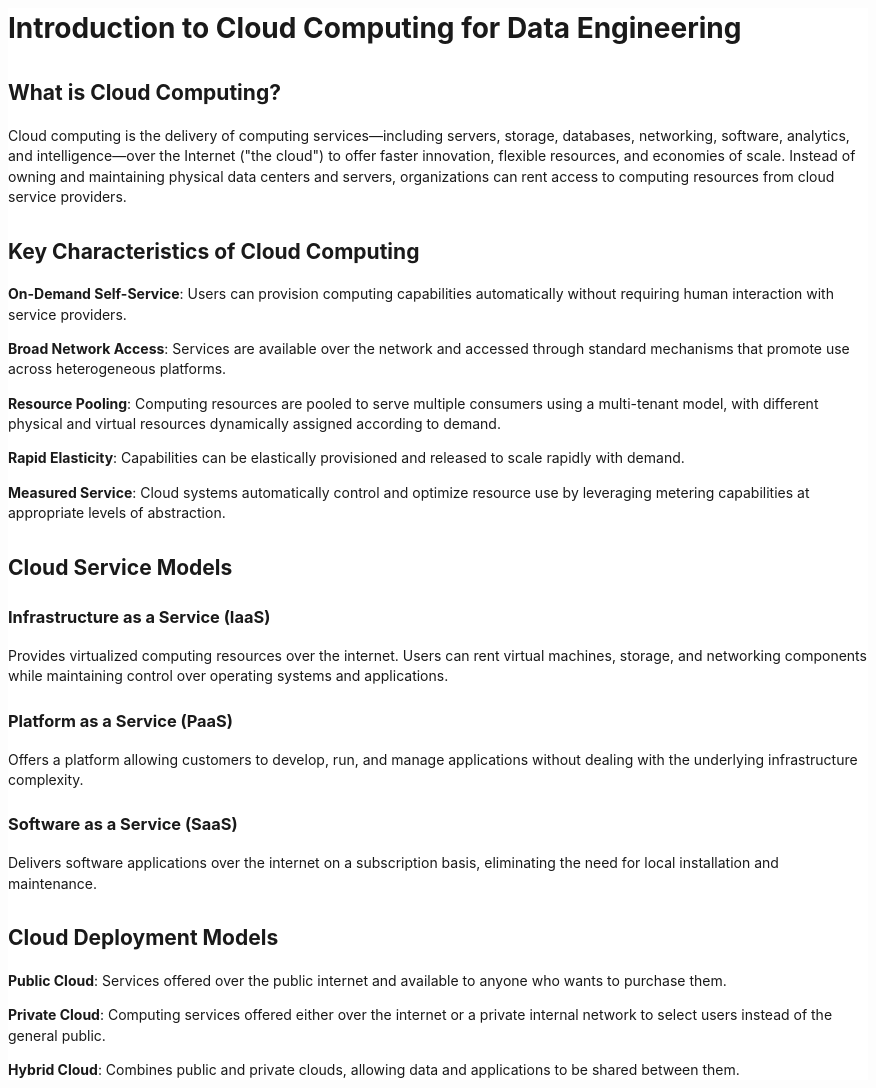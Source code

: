 # Introduction to Cloud Computing for Data Engineering

## What is Cloud Computing?

Cloud computing is the delivery of computing services—including servers, storage, databases, networking, software, analytics, and intelligence—over the Internet ("the cloud") to offer faster innovation, flexible resources, and economies of scale. Instead of owning and maintaining physical data centers and servers, organizations can rent access to computing resources from cloud service providers.

## Key Characteristics of Cloud Computing

**On-Demand Self-Service**: Users can provision computing capabilities automatically without requiring human interaction with service providers.

**Broad Network Access**: Services are available over the network and accessed through standard mechanisms that promote use across heterogeneous platforms.

**Resource Pooling**: Computing resources are pooled to serve multiple consumers using a multi-tenant model, with different physical and virtual resources dynamically assigned according to demand.

**Rapid Elasticity**: Capabilities can be elastically provisioned and released to scale rapidly with demand.

**Measured Service**: Cloud systems automatically control and optimize resource use by leveraging metering capabilities at appropriate levels of abstraction.

## Cloud Service Models

### Infrastructure as a Service (IaaS)
Provides virtualized computing resources over the internet. Users can rent virtual machines, storage, and networking components while maintaining control over operating systems and applications.

### Platform as a Service (PaaS)
Offers a platform allowing customers to develop, run, and manage applications without dealing with the underlying infrastructure complexity.

### Software as a Service (SaaS)
Delivers software applications over the internet on a subscription basis, eliminating the need for local installation and maintenance.

## Cloud Deployment Models

**Public Cloud**: Services offered over the public internet and available to anyone who wants to purchase them.

**Private Cloud**: Computing services offered either over the internet or a private internal network to select users instead of the general public.

**Hybrid Cloud**: Combines public and private clouds, allowing data and applications to be shared between them.
